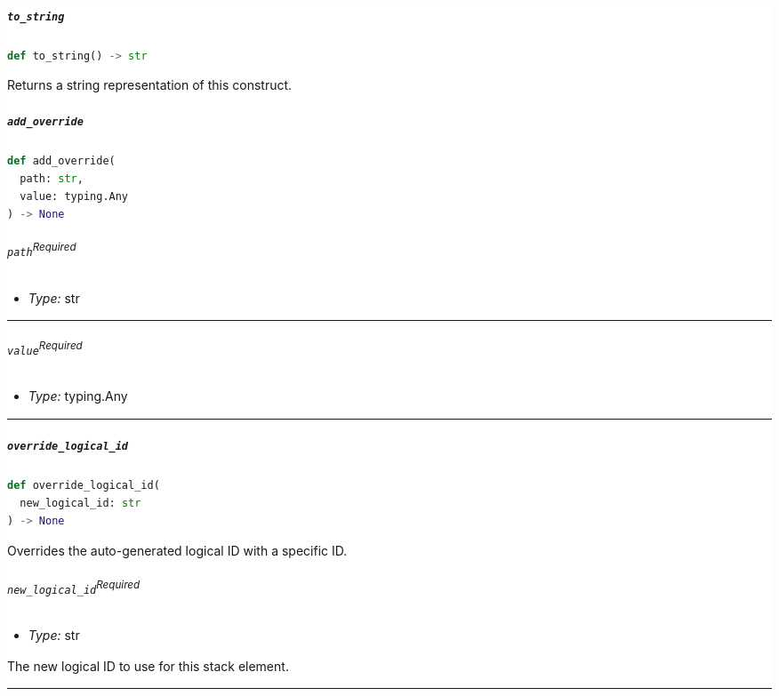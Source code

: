 
##### `to_string` <a name="to_string" id="@ithings/cdktf-provider-openstack.networkingSubnetV2.NetworkingSubnetV2.toString"></a>

```python
def to_string() -> str
```

Returns a string representation of this construct.

##### `add_override` <a name="add_override" id="@ithings/cdktf-provider-openstack.networkingSubnetV2.NetworkingSubnetV2.addOverride"></a>

```python
def add_override(
  path: str,
  value: typing.Any
) -> None
```

###### `path`<sup>Required</sup> <a name="path" id="@ithings/cdktf-provider-openstack.networkingSubnetV2.NetworkingSubnetV2.addOverride.parameter.path"></a>

- *Type:* str

---

###### `value`<sup>Required</sup> <a name="value" id="@ithings/cdktf-provider-openstack.networkingSubnetV2.NetworkingSubnetV2.addOverride.parameter.value"></a>

- *Type:* typing.Any

---

##### `override_logical_id` <a name="override_logical_id" id="@ithings/cdktf-provider-openstack.networkingSubnetV2.NetworkingSubnetV2.overrideLogicalId"></a>

```python
def override_logical_id(
  new_logical_id: str
) -> None
```

Overrides the auto-generated logical ID with a specific ID.

###### `new_logical_id`<sup>Required</sup> <a name="new_logical_id" id="@ithings/cdktf-provider-openstack.networkingSubnetV2.NetworkingSubnetV2.overrideLogicalId.parameter.newLogicalId"></a>

- *Type:* str

The new logical ID to use for this stack element.

---